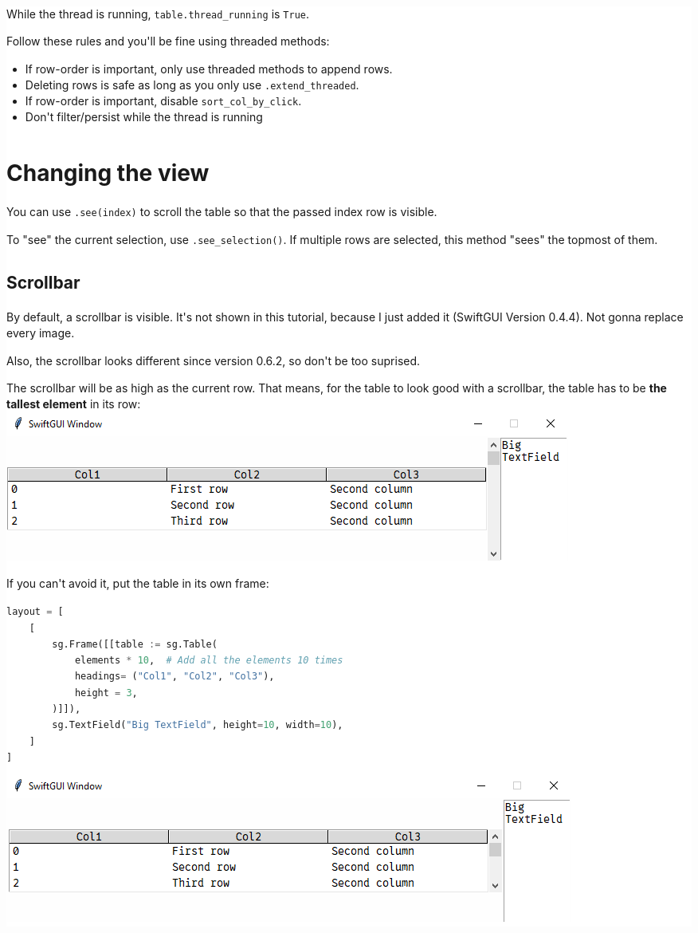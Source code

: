 While the thread is running, `table.thread_running` is `True`.

Follow these rules and you'll be fine using threaded methods:
- If row-order is important, only use threaded methods to append rows.
- Deleting rows is safe as long as you only use `.extend_threaded`.
- If row-order is important, disable `sort_col_by_click`.
- Don't filter/persist while the thread is running

# Changing the view
You can use `.see(index)` to scroll the table so that the passed index row is visible.

To "see" the current selection, use `.see_selection()`.
If multiple rows are selected, this method "sees" the topmost of them.

## Scrollbar
By default, a scrollbar is visible.
It's not shown in this tutorial, because I just added it (SwiftGUI Version 0.4.4).
Not gonna replace every image.

Also, the scrollbar looks different since version 0.6.2, so don't be too suprised.

The scrollbar will be as high as the current row.
That means, for the table to look good with a scrollbar, the table has to be **the tallest element** in its row:\
![](../assets/images/2025-08-12-12-41-54.png)

If you can't avoid it, put the table in its own frame:
```py
layout = [
    [
        sg.Frame([[table := sg.Table(
            elements * 10,  # Add all the elements 10 times
            headings= ("Col1", "Col2", "Col3"),
            height = 3,
        )]]),
        sg.TextField("Big TextField", height=10, width=10),
    ]
]
```
![](../assets/images/2025-08-12-12-45-36.png)
